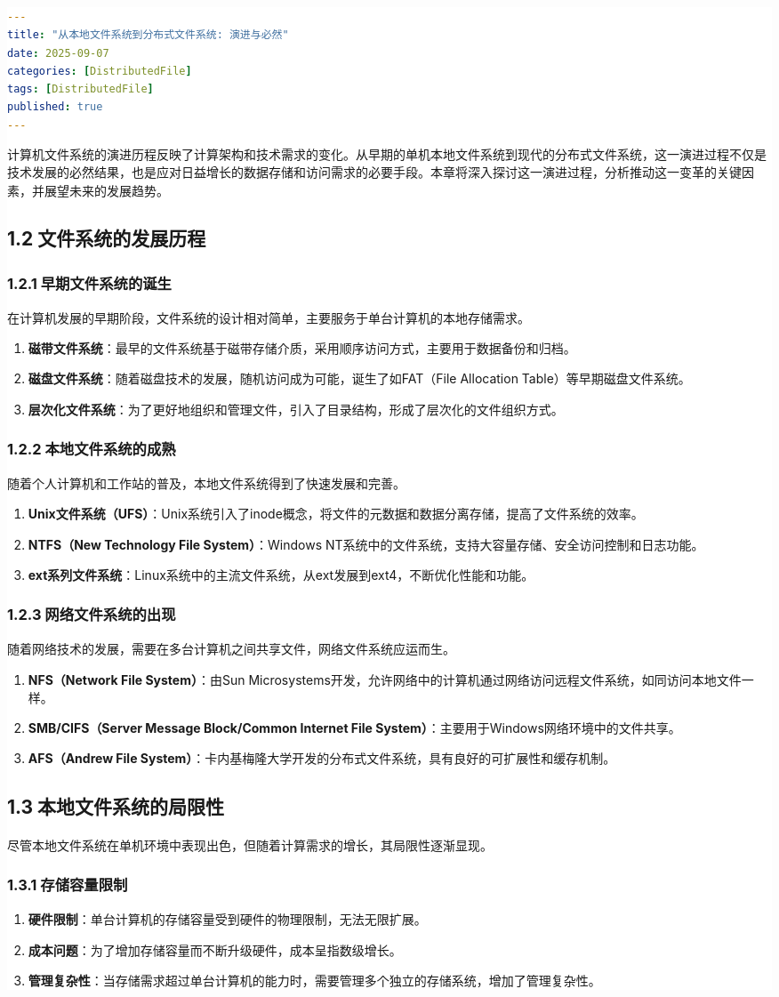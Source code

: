 ```yaml
---
title: "从本地文件系统到分布式文件系统: 演进与必然"
date: 2025-09-07
categories: [DistributedFile]
tags: [DistributedFile]
published: true
---
```

计算机文件系统的演进历程反映了计算架构和技术需求的变化。从早期的单机本地文件系统到现代的分布式文件系统，这一演进过程不仅是技术发展的必然结果，也是应对日益增长的数据存储和访问需求的必要手段。本章将深入探讨这一演进过程，分析推动这一变革的关键因素，并展望未来的发展趋势。

## 1.2 文件系统的发展历程

### 1.2.1 早期文件系统的诞生

在计算机发展的早期阶段，文件系统的设计相对简单，主要服务于单台计算机的本地存储需求。

1. **磁带文件系统**：最早的文件系统基于磁带存储介质，采用顺序访问方式，主要用于数据备份和归档。

2. **磁盘文件系统**：随着磁盘技术的发展，随机访问成为可能，诞生了如FAT（File Allocation Table）等早期磁盘文件系统。

3. **层次化文件系统**：为了更好地组织和管理文件，引入了目录结构，形成了层次化的文件组织方式。

### 1.2.2 本地文件系统的成熟

随着个人计算机和工作站的普及，本地文件系统得到了快速发展和完善。

1. **Unix文件系统（UFS）**：Unix系统引入了inode概念，将文件的元数据和数据分离存储，提高了文件系统的效率。

2. **NTFS（New Technology File System）**：Windows NT系统中的文件系统，支持大容量存储、安全访问控制和日志功能。

3. **ext系列文件系统**：Linux系统中的主流文件系统，从ext发展到ext4，不断优化性能和功能。

### 1.2.3 网络文件系统的出现

随着网络技术的发展，需要在多台计算机之间共享文件，网络文件系统应运而生。

1. **NFS（Network File System）**：由Sun Microsystems开发，允许网络中的计算机通过网络访问远程文件系统，如同访问本地文件一样。

2. **SMB/CIFS（Server Message Block/Common Internet File System）**：主要用于Windows网络环境中的文件共享。

3. **AFS（Andrew File System）**：卡内基梅隆大学开发的分布式文件系统，具有良好的可扩展性和缓存机制。

## 1.3 本地文件系统的局限性

尽管本地文件系统在单机环境中表现出色，但随着计算需求的增长，其局限性逐渐显现。

### 1.3.1 存储容量限制

1. **硬件限制**：单台计算机的存储容量受到硬件的物理限制，无法无限扩展。

2. **成本问题**：为了增加存储容量而不断升级硬件，成本呈指数级增长。

3. **管理复杂性**：当存储需求超过单台计算机的能力时，需要管理多个独立的存储系统，增加了管理复杂性。
